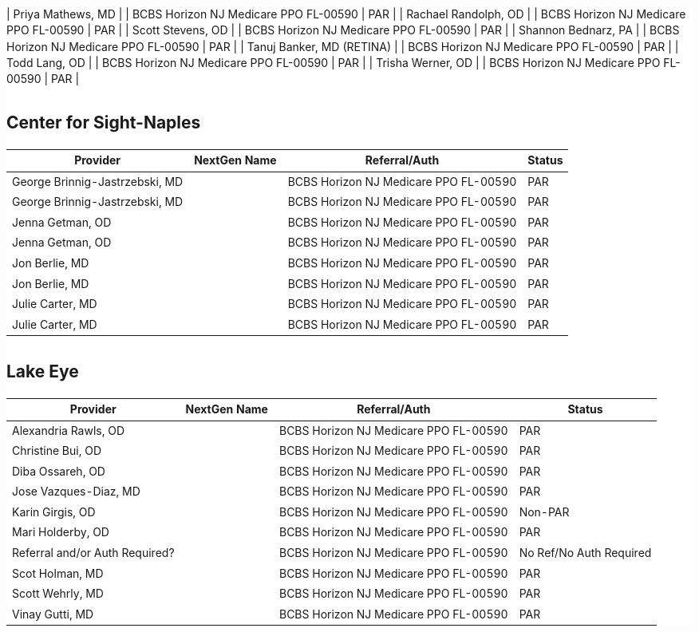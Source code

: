 | Priya Mathews, MD |  | BCBS Horizon NJ Medicare PPO FL-00590 | PAR |
| Rachael Randolph, OD |  | BCBS Horizon NJ Medicare PPO FL-00590 | PAR |
| Scott Stevens, OD |  | BCBS Horizon NJ Medicare PPO FL-00590 | PAR |
| Shannon Bednarz, PA |  | BCBS Horizon NJ Medicare PPO FL-00590 | PAR |
| Tanuj Banker, MD (RETINA) |  | BCBS Horizon NJ Medicare PPO FL-00590 | PAR |
| Todd Lang, OD |  | BCBS Horizon NJ Medicare PPO FL-00590 | PAR |
| Trisha Werner, OD |  | BCBS Horizon NJ Medicare PPO FL-00590 | PAR |

## Center for Sight-Naples

| Provider | NextGen Name | Referral/Auth | Status |
|----------|-------------|--------------|--------|
| George Brinnig-Jastrzebski, MD |  | BCBS Horizon NJ Medicare PPO FL-00590 | PAR |
| George Brinnig-Jastrzebski, MD |  | BCBS Horizon NJ Medicare PPO FL-00590 | PAR |
| Jenna Getman, OD |  | BCBS Horizon NJ Medicare PPO FL-00590 | PAR |
| Jenna Getman, OD |  | BCBS Horizon NJ Medicare PPO FL-00590 | PAR |
| Jon Berlie, MD |  | BCBS Horizon NJ Medicare PPO FL-00590 | PAR |
| Jon Berlie, MD |  | BCBS Horizon NJ Medicare PPO FL-00590 | PAR |
| Julie Carter, MD |  | BCBS Horizon NJ Medicare PPO FL-00590 | PAR |
| Julie Carter, MD |  | BCBS Horizon NJ Medicare PPO FL-00590 | PAR |

## Lake Eye 

| Provider | NextGen Name | Referral/Auth | Status |
|----------|-------------|--------------|--------|
| Alexandria Rawls, OD |  | BCBS Horizon NJ Medicare PPO FL-00590 | PAR |
| Christine Bui, OD |  | BCBS Horizon NJ Medicare PPO FL-00590 | PAR |
| Diba Ossareh, OD |  | BCBS Horizon NJ Medicare PPO FL-00590 | PAR |
| Jose Vazques-Diaz, MD |  | BCBS Horizon NJ Medicare PPO FL-00590 | PAR |
| Karin Girgis, OD |  | BCBS Horizon NJ Medicare PPO FL-00590 | Non-PAR |
| Mari Holderby, OD |  | BCBS Horizon NJ Medicare PPO FL-00590 | PAR |
| Referral and/or Auth Required? |  | BCBS Horizon NJ Medicare PPO FL-00590 | No Ref/No Auth Required |
| Scot Holman, MD |  | BCBS Horizon NJ Medicare PPO FL-00590 | PAR |
| Scott Wehrly, MD |  | BCBS Horizon NJ Medicare PPO FL-00590 | PAR |
| Vinay Gutti, MD |  | BCBS Horizon NJ Medicare PPO FL-00590 | PAR |
